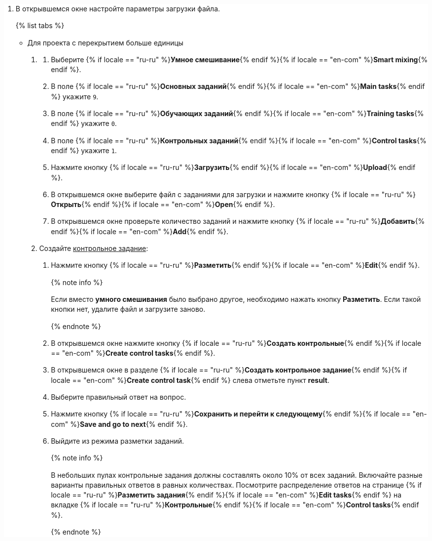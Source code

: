 1. В открывшемся окне настройте параметры загрузки файла.

    {% list tabs %}

    - Для проекта с перекрытием больше единицы

        1.  1. Выберите {% if locale == "ru-ru" %}**Умное смешивание**{% endif %}{% if locale == "en-com" %}**Smart mixing**{% endif %}.

            1. В поле {% if locale == "ru-ru" %}**Основных заданий**{% endif %}{% if locale == "en-com" %}**Main tasks**{% endif %} укажите `9`.

            1. В поле {% if locale == "ru-ru" %}**Обучающих заданий**{% endif %}{% if locale == "en-com" %}**Training tasks**{% endif %} укажите `0`.

            1. В поле {% if locale == "ru-ru" %}**Контрольных заданий**{% endif %}{% if locale == "en-com" %}**Control tasks**{% endif %} укажите `1`.

            1. Нажмите кнопку {% if locale == "ru-ru" %}**Загрузить**{% endif %}{% if locale == "en-com" %}**Upload**{% endif %}.

            1. В открывшемся окне выберите файл с заданиями для загрузки и нажмите кнопку {% if locale == "ru-ru" %}**Открыть**{% endif %}{% if locale == "en-com" %}**Open**{% endif %}.

            1. В открывшемся окне проверьте количество заданий и нажмите кнопку {% if locale == "ru-ru" %}**Добавить**{% endif %}{% if locale == "en-com" %}**Add**{% endif %}.

        1. Создайте [контрольное задание](../../glossary.md#control-task):

            1. Нажмите кнопку {% if locale == "ru-ru" %}**Разметить**{% endif %}{% if locale == "en-com" %}**Edit**{% endif %}.

                {% note info %}

                Если вместо **умного смешивания** было выбрано другое, необходимо нажать кнопку **Разметить**. Если такой кнопки нет, удалите файл и загрузите заново.

                {% endnote %}

            1. В открывшемся окне нажмите кнопку {% if locale == "ru-ru" %}**Создать контрольные**{% endif %}{% if locale == "en-com" %}**Create control tasks**{% endif %}.

            1. В открывшемся окне в разделе {% if locale == "ru-ru" %}**Создать контрольное задание**{% endif %}{% if locale == "en-com" %}**Create control task**{% endif %} слева отметьте пункт **result**.

            1. Выберите правильный ответ на вопрос.

            1. Нажмите кнопку {% if locale == "ru-ru" %}**Сохранить и перейти к следующему**{% endif %}{% if locale == "en-com" %}**Save and go to next**{% endif %}.

            1. Выйдите из режима разметки заданий.

                {% note info %}

                В небольших пулах контрольные задания должны составлять около 10% от всех заданий. Включайте разные варианты правильных ответов в равных количествах. Посмотрите распределение ответов на странице {% if locale == "ru-ru" %}**Разметить задания**{% endif %}{% if locale == "en-com" %}**Edit tasks**{% endif %} на вкладке {% if locale == "ru-ru" %}**Контрольные**{% endif %}{% if locale == "en-com" %}**Control tasks**{% endif %}.

                {% endnote %}

